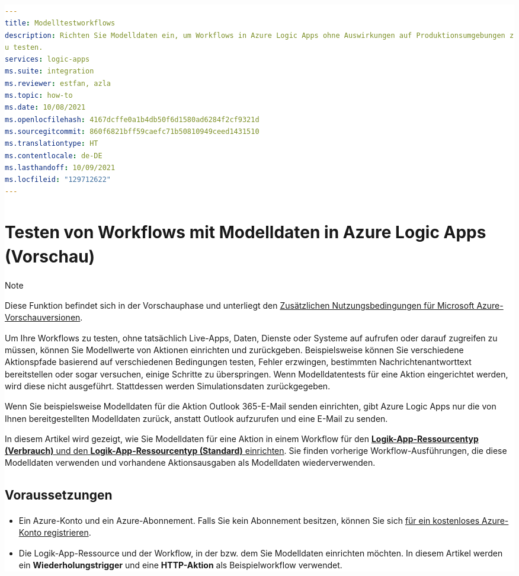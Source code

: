 ```yaml
---
title: Modelltestworkflows
description: Richten Sie Modelldaten ein, um Workflows in Azure Logic Apps ohne Auswirkungen auf Produktionsumgebungen zu testen.
services: logic-apps
ms.suite: integration
ms.reviewer: estfan, azla
ms.topic: how-to
ms.date: 10/08/2021
ms.openlocfilehash: 4167dcffe0a1b4db50f6d1580ad6284f2cf9321d
ms.sourcegitcommit: 860f6821bff59caefc71b50810949ceed1431510
ms.translationtype: HT
ms.contentlocale: de-DE
ms.lasthandoff: 10/09/2021
ms.locfileid: "129712622"
---
```

# <a name="test-workflows-with-mock-data-in-azure-logic-apps-preview"></a>Testen von Workflows mit Modelldaten in Azure Logic Apps (Vorschau)

> [!NOTE]
> Diese Funktion befindet sich in der Vorschauphase und unterliegt den [Zusätzlichen Nutzungsbedingungen für Microsoft Azure-Vorschauversionen](https://azure.microsoft.com/support/legal/preview-supplemental-terms/).

Um Ihre Workflows zu testen, ohne tatsächlich Live-Apps, Daten, Dienste oder Systeme auf aufrufen oder darauf zugreifen zu müssen, können Sie Modellwerte von Aktionen einrichten und zurückgeben. Beispielsweise können Sie verschiedene Aktionspfade basierend auf verschiedenen Bedingungen testen, Fehler erzwingen, bestimmten Nachrichtenantworttext bereitstellen oder sogar versuchen, einige Schritte zu überspringen. Wenn Modelldatentests für eine Aktion eingerichtet werden, wird diese nicht ausgeführt. Stattdessen werden Simulationsdaten zurückgegeben.

Wenn Sie beispielsweise Modelldaten für die Aktion Outlook 365-E-Mail senden einrichten, gibt Azure Logic Apps nur die von Ihnen bereitgestellten Modelldaten zurück, anstatt Outlook aufzurufen und eine E-Mail zu senden.

In diesem Artikel wird gezeigt, wie Sie Modelldaten für eine Aktion in einem Workflow für den [**Logik-App-Ressourcentyp (Verbrauch)** und den **Logik-App-Ressourcentyp (Standard)** einrichten](logic-apps-overview.md#resource-environment-differences). Sie finden vorherige Workflow-Ausführungen, die diese Modelldaten verwenden und vorhandene Aktionsausgaben als Modelldaten wiederverwenden.

## <a name="prerequisites"></a>Voraussetzungen

* Ein Azure-Konto und ein Azure-Abonnement. Falls Sie kein Abonnement besitzen, können Sie sich <a href="https://azure.microsoft.com/free/?WT.mc_id=A261C142F" target="_blank">für ein kostenloses Azure-Konto registrieren</a>.

* Die Logik-App-Ressource und der Workflow, in der bzw. dem Sie Modelldaten einrichten möchten. In diesem Artikel werden ein **Wiederholungstrigger** und eine **HTTP-Aktion** als Beispielworkflow verwendet.
